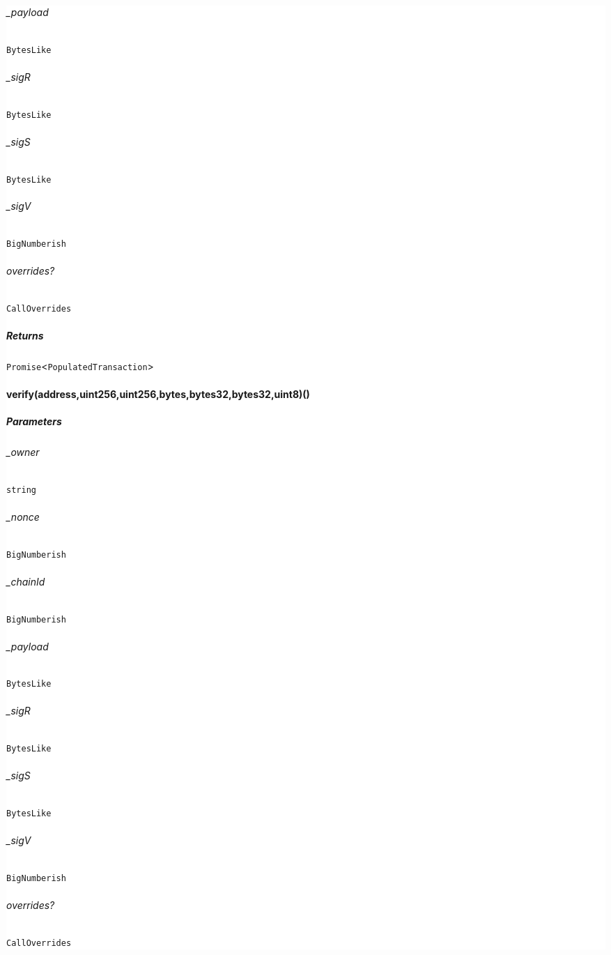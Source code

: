 ###### \_payload

`BytesLike`

###### \_sigR

`BytesLike`

###### \_sigS

`BytesLike`

###### \_sigV

`BigNumberish`

###### overrides?

`CallOverrides`

##### Returns

`Promise`\<`PopulatedTransaction`\>

#### verify(address,uint256,uint256,bytes,bytes32,bytes32,uint8)()

##### Parameters

###### \_owner

`string`

###### \_nonce

`BigNumberish`

###### \_chainId

`BigNumberish`

###### \_payload

`BytesLike`

###### \_sigR

`BytesLike`

###### \_sigS

`BytesLike`

###### \_sigV

`BigNumberish`

###### overrides?

`CallOverrides`
